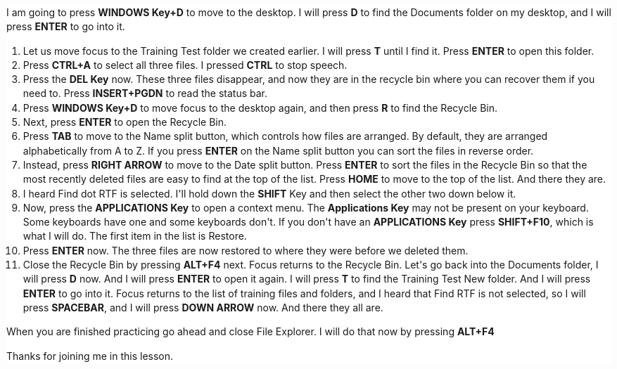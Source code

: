 I am going to press **WINDOWS Key+D** to move to the desktop. I will press **D** to find the Documents folder on my desktop, and I will press **ENTER** to go into it.

1.  Let us move focus to the Training Test folder we created earlier. I will press **T** until I find it. Press **ENTER** to open this folder.
2.  Press **CTRL+A** to select all three files. I pressed **CTRL** to stop speech.
3.  Press the **DEL Key** now. These three files disappear, and now they are in the recycle bin where you can recover them if you need to. Press **INSERT+PGDN** to read the status bar.
4.  Press **WINDOWS Key+D** to move focus to the desktop again, and then press **R** to find the Recycle Bin.
5.  Next, press **ENTER** to open the Recycle Bin.
6.  Press **TAB** to move to the Name split button, which controls how files are arranged. By default, they are arranged alphabetically from A to Z. If you press **ENTER** on the Name split button you can sort the files in reverse order.
7.  Instead, press **RIGHT ARROW** to move to the Date split button. Press **ENTER** to sort the files in the Recycle Bin so that the most recently deleted files are easy to find at the top of the list. Press **HOME** to move to the top of the list. And there they are.
8.  I heard Find dot RTF is selected. I'll hold down the **SHIFT** Key and then select the other two down below it.
9.  Now, press the **APPLICATIONS Key** to open a context menu. The **Applications Key** may not be present on your keyboard. Some keyboards have one and some keyboards don't. If you don't have an **APPLICATIONS Key** press **SHIFT+F10**, which is what I will do. The first item in the list is Restore.
10.  Press **ENTER** now. The three files are now restored to where they were before we deleted them.
11.  Close the Recycle Bin by pressing **ALT+F4** next. Focus returns to the Recycle Bin. Let's go back into the Documents folder, I will press **D** now. And I will press **ENTER** to open it again. I will press **T** to find the Training Test New folder. And I will press **ENTER** to go into it. Focus returns to the list of training files and folders, and I heard that Find RTF is not selected, so I will press **SPACEBAR**, and I will press **DOWN ARROW** now. And there they all are.

When you are finished practicing go ahead and close File Explorer. I will do that now by pressing **ALT+F4**

Thanks for joining me in this lesson.